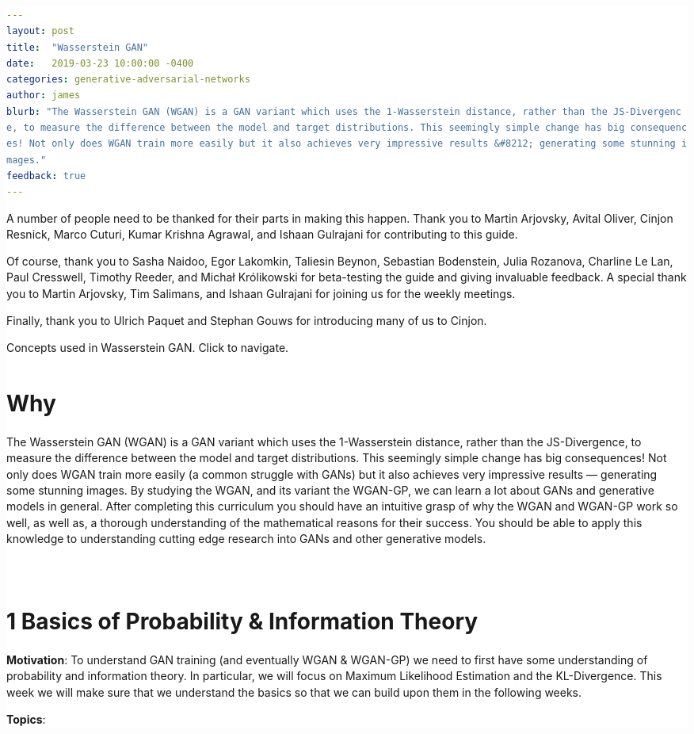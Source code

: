 ```yaml
---
layout: post
title:  "Wasserstein GAN"
date:   2019-03-23 10:00:00 -0400
categories: generative-adversarial-networks
author: james
blurb: "The Wasserstein GAN (WGAN) is a GAN variant which uses the 1-Wasserstein distance, rather than the JS-Divergence, to measure the difference between the model and target distributions. This seemingly simple change has big consequences! Not only does WGAN train more easily but it also achieves very impressive results &#8212; generating some stunning images."
feedback: true
---
```


A number of people need to be thanked for their parts in making this happen. Thank you to Martin Arjovsky, Avital Oliver, Cinjon Resnick, Marco Cuturi, Kumar Krishna Agrawal, and Ishaan Gulrajani for contributing to this guide. 

Of course, thank you to Sasha Naidoo, Egor Lakomkin, Taliesin Beynon, Sebastian Bodenstein, Julia Rozanova, Charline Le Lan, Paul Cresswell, Timothy Reeder, and Michał Królikowski for beta-testing the guide and giving invaluable feedback. A special thank you to Martin Arjovsky, Tim Salimans, and Ishaan Gulrajani for joining us for the weekly meetings.

Finally, thank you to Ulrich Paquet and Stephan Gouws for introducing many of us to Cinjon.

<div class="deps-graph">
  <iframe class="deps" src="/assets/wgan-deps.svg" width="400"></iframe>
  <div>Concepts used in Wasserstein GAN. Click to navigate.</div>
</div>

# Why

The Wasserstein GAN (WGAN) is a GAN variant which uses the 1-Wasserstein distance, rather than the JS-Divergence, to measure the difference between the model and target distributions. This seemingly simple change has big consequences! Not only does WGAN train more easily (a common struggle with GANs) but it also achieves very impressive results &#8212; generating some stunning images. By studying the WGAN, and its variant the WGAN-GP, we can learn a lot about GANs and generative models in general. After completing this curriculum you should have an intuitive grasp of why the WGAN and WGAN-GP work so well, as well as, a thorough understanding of the mathematical reasons for their success. You should be able to apply this knowledge to understanding cutting edge research into GANs and other generative models.

<br />

# 1 Basics of Probability & Information Theory
  **Motivation**: To understand GAN training (and eventually WGAN & WGAN-GP) we need to first have some understanding of probability and information theory. In particular, we will focus on Maximum Likelihood Estimation and the KL-Divergence. This week we will make sure that we understand the basics so that we can build upon them in the following weeks.  

  **Topics**:
